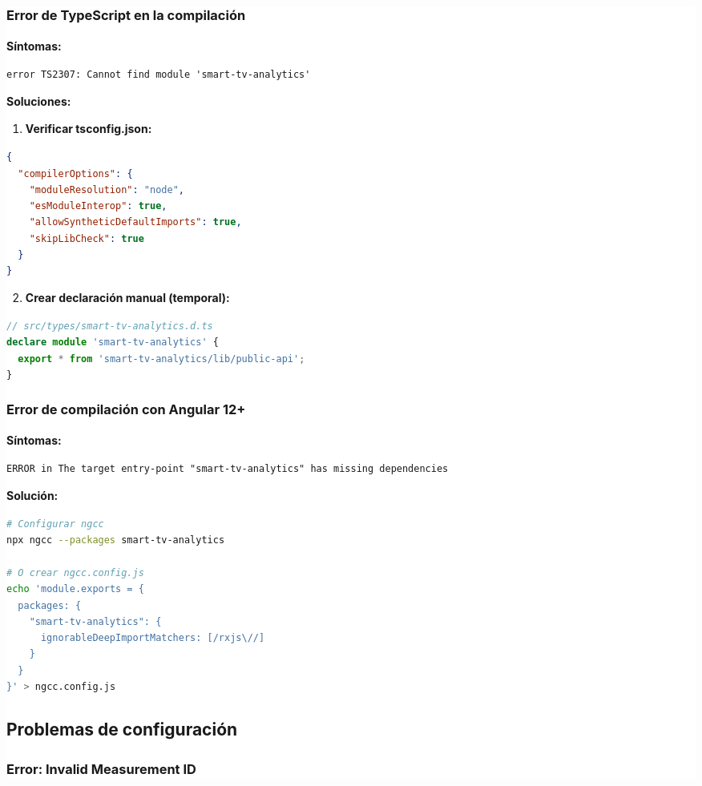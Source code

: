 ### Error de TypeScript en la compilación

**Síntomas:**
```
error TS2307: Cannot find module 'smart-tv-analytics'
```

**Soluciones:**

1. **Verificar tsconfig.json:**
```json
{
  "compilerOptions": {
    "moduleResolution": "node",
    "esModuleInterop": true,
    "allowSyntheticDefaultImports": true,
    "skipLibCheck": true
  }
}
```

2. **Crear declaración manual (temporal):**
```typescript
// src/types/smart-tv-analytics.d.ts
declare module 'smart-tv-analytics' {
  export * from 'smart-tv-analytics/lib/public-api';
}
```

### Error de compilación con Angular 12+

**Síntomas:**
```
ERROR in The target entry-point "smart-tv-analytics" has missing dependencies
```

**Solución:**
```bash
# Configurar ngcc
npx ngcc --packages smart-tv-analytics

# O crear ngcc.config.js
echo 'module.exports = {
  packages: {
    "smart-tv-analytics": {
      ignorableDeepImportMatchers: [/rxjs\//]
    }
  }
}' > ngcc.config.js
```

## Problemas de configuración

### Error: Invalid Measurement ID
